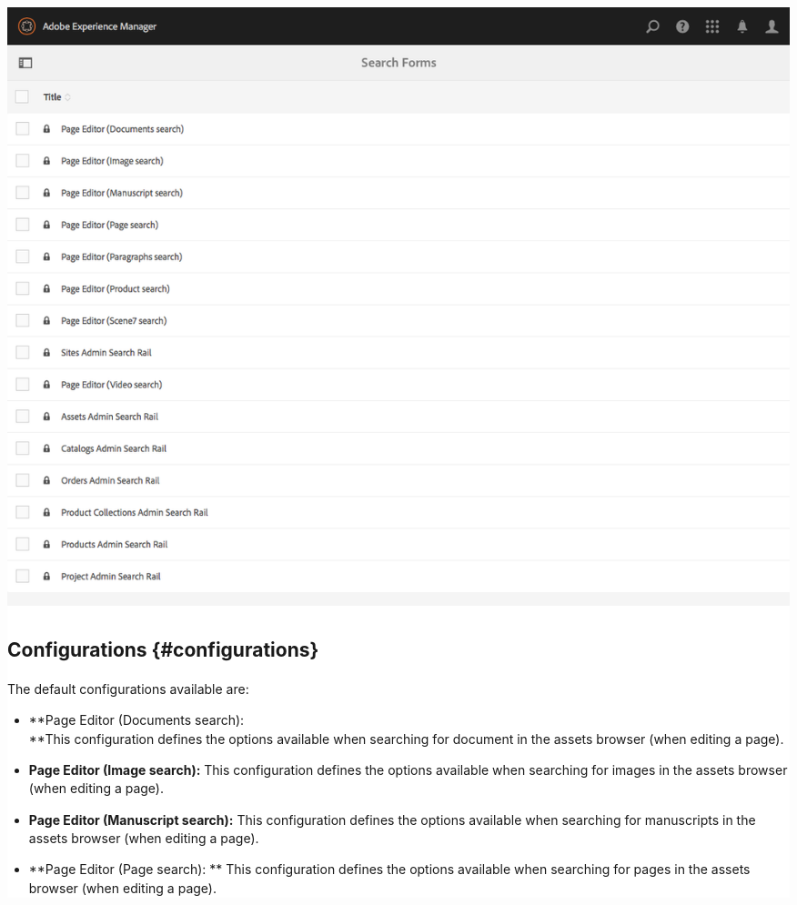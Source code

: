 ![](assets/chlimage_1-374.png) 

## Configurations {#configurations}

The default configurations available are:

* **Page Editor (Documents search):   
  **This configuration defines the options available when searching for document in the assets browser (when editing a page).
* **Page Editor (Image search):** 
  This configuration defines the options available when searching for images in the assets browser (when editing a page).

* **Page Editor (Manuscript search):** 
  This configuration defines the options available when searching for manuscripts in the assets browser (when editing a page).

* **Page Editor (Page search): ** 
  This configuration defines the options available when searching for pages in the assets browser (when editing a page).
